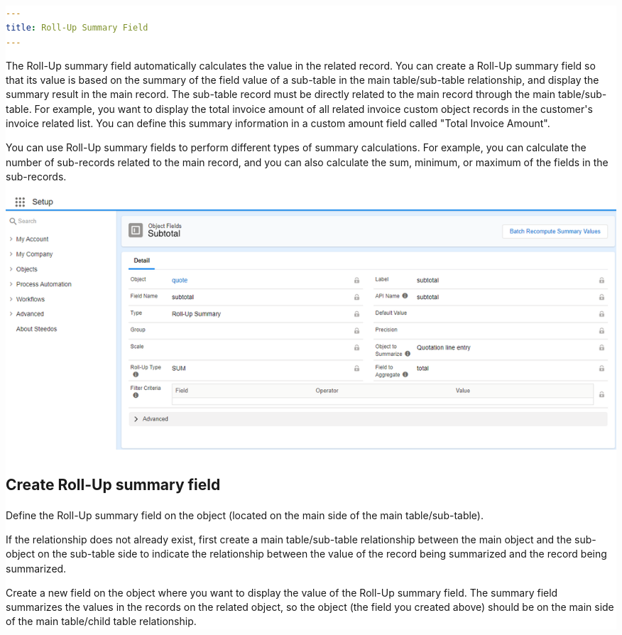 ```yaml
---
title: Roll-Up Summary Field
---
```


The Roll-Up summary field automatically calculates the value in the related record. You can create a Roll-Up summary field so that its value is based on the summary of the field value of a sub-table in the main table/sub-table relationship, and display the summary result in the main record. The sub-table record must be directly related to the main record through the main table/sub-table. For example, you want to display the total invoice amount of all related invoice custom object records in the customer's invoice related list. You can define this summary information in a custom amount field called "Total Invoice Amount".

You can use Roll-Up summary fields to perform different types of summary calculations. For example, you can calculate the number of sub-records related to the main record, and you can also calculate the sum, minimum, or maximum of the fields in the sub-records.

![Summary field](/assets/formula/summary.png)

## Create Roll-Up summary field

Define the Roll-Up summary field on the object (located on the main side of the main table/sub-table).

If the relationship does not already exist, first create a main table/sub-table relationship between the main object and the sub-object on the sub-table side to indicate the relationship between the value of the record being summarized and the record being summarized.

Create a new field on the object where you want to display the value of the Roll-Up summary field. The summary field summarizes the values in the records on the related object, so the object (the field you created above) should be on the main side of the main table/child table relationship. 

